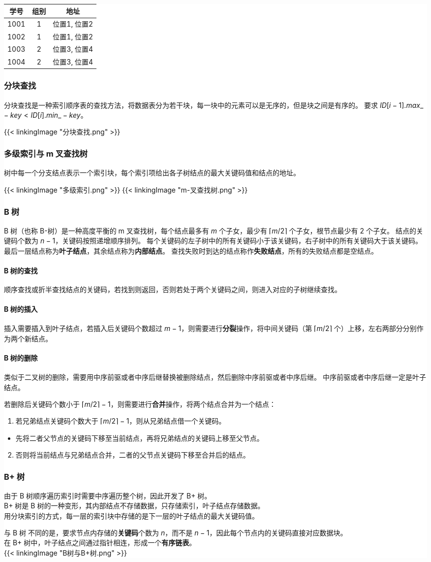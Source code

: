 | 学号 | 组别 | 地址  |
| :----: | :---: | :---: |
| 1001 | 1   | 位置1, 位置2 |
| 1002 | 1   | 位置1, 位置2 |
| 1003 | 2   | 位置3, 位置4 |
| 1004 | 2   | 位置3, 位置4 |

### 分块查找
分块查找是一种索引顺序表的查找方法，将数据表分为若干块，每一块中的元素可以是无序的，但是块之间是有序的。
要求 $ID[i - 1].max \_- key < ID[i].min \_- key$。

{{< linkingImage "分块查找.png" >}}

### 多级索引与 m 叉查找树
树中每一个分支结点表示一个索引块，每个索引项给出各子树结点的最大关键码值和结点的地址。


{{< linkingImage "多级索引.png" >}}
{{< linkingImage "m-叉查找树.png" >}}
### B 树
B 树（也称 B-树）是一种高度平衡的 m 叉查找树，每个结点最多有 $m$ 个子女，最少有 $\lceil m/2 \rceil$ 个子女，根节点最少有 $2$ 个子女。
结点的关键码个数为 $n-1$，关键码按照递增顺序排列。
每个关键码的左子树中的所有关键码小于该关键码，右子树中的所有关键码大于该关键码。
最后一层结点称为**叶子结点**，其余结点称为**内部结点**。
查找失败时到达的结点称作**失败结点**，所有的失败结点都是空结点。

#### B 树的查找
顺序查找或折半查找结点的关键码，若找到则返回，否则若处于两个关键码之间，则进入对应的子树继续查找。

#### B 树的插入
插入需要插入到叶子结点，若插入后关键码个数超过 $m-1$，则需要进行**分裂**操作，将中间关键码（第 $\lceil m/2 \rceil$ 个）上移，左右两部分分别作为两个新结点。

#### B 树的删除
类似于二叉树的删除，需要用中序前驱或者中序后继替换被删除结点，然后删除中序前驱或者中序后继。
中序前驱或者中序后继一定是叶子结点。

若删除后关键码个数小于 $\lceil m/2 \rceil - 1$，则需要进行**合并**操作，将两个结点合并为一个结点：
1. 若兄弟结点关键码个数大于 $\lceil m/2 \rceil - 1$，则从兄弟结点借一个关键码。
  - 先将二者父节点的关键码下移至当前结点，再将兄弟结点的关键码上移至父节点。
2. 否则将当前结点与兄弟结点合并，二者的父节点关键码下移至合并后的结点。

### B+ 树
由于 B 树顺序遍历索引时需要中序遍历整个树，因此开发了 B+ 树。  
B+ 树是 B 树的一种变形，其内部结点不存储数据，只存储索引，叶子结点存储数据。  
用分块索引的方式，每一层的索引块中存储的是下一层的叶子结点的最大关键码值。  

与 B 树 不同的是，要求节点内存储的**关键码**个数为 $n$，而不是 $n-1$，因此每个节点内的关键码直接对应数据块。  
在 B+ 树中，叶子结点之间通过指针相连，形成一个**有序链表**。  
{{< linkingImage "B树与B+树.png" >}}
